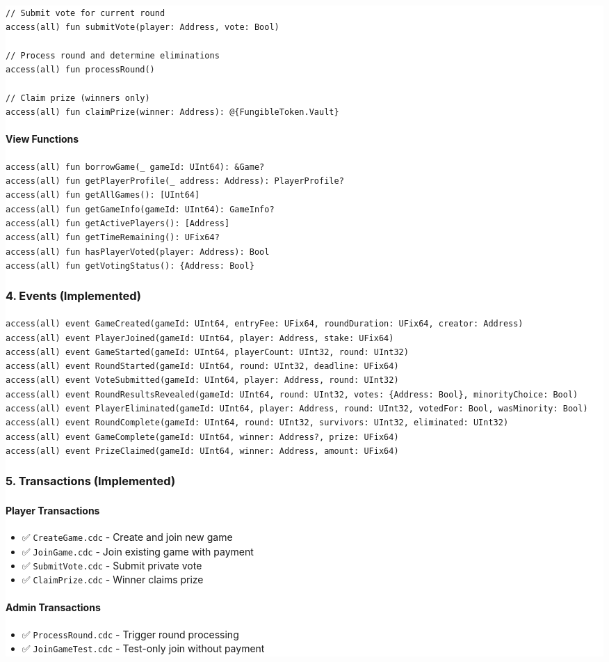 ```cadence
// Submit vote for current round
access(all) fun submitVote(player: Address, vote: Bool)

// Process round and determine eliminations
access(all) fun processRound()

// Claim prize (winners only)
access(all) fun claimPrize(winner: Address): @{FungibleToken.Vault}
```

#### View Functions
```cadence
access(all) fun borrowGame(_ gameId: UInt64): &Game?
access(all) fun getPlayerProfile(_ address: Address): PlayerProfile?
access(all) fun getAllGames(): [UInt64]
access(all) fun getGameInfo(gameId: UInt64): GameInfo?
access(all) fun getActivePlayers(): [Address]
access(all) fun getTimeRemaining(): UFix64?
access(all) fun hasPlayerVoted(player: Address): Bool
access(all) fun getVotingStatus(): {Address: Bool}
```

### 4. Events (Implemented)

```cadence
access(all) event GameCreated(gameId: UInt64, entryFee: UFix64, roundDuration: UFix64, creator: Address)
access(all) event PlayerJoined(gameId: UInt64, player: Address, stake: UFix64)
access(all) event GameStarted(gameId: UInt64, playerCount: UInt32, round: UInt32)
access(all) event RoundStarted(gameId: UInt64, round: UInt32, deadline: UFix64)
access(all) event VoteSubmitted(gameId: UInt64, player: Address, round: UInt32)
access(all) event RoundResultsRevealed(gameId: UInt64, round: UInt32, votes: {Address: Bool}, minorityChoice: Bool)
access(all) event PlayerEliminated(gameId: UInt64, player: Address, round: UInt32, votedFor: Bool, wasMinority: Bool)
access(all) event RoundComplete(gameId: UInt64, round: UInt32, survivors: UInt32, eliminated: UInt32)
access(all) event GameComplete(gameId: UInt64, winner: Address?, prize: UFix64)
access(all) event PrizeClaimed(gameId: UInt64, winner: Address, amount: UFix64)
```

### 5. Transactions (Implemented)

#### Player Transactions
- ✅ `CreateGame.cdc` - Create and join new game
- ✅ `JoinGame.cdc` - Join existing game with payment
- ✅ `SubmitVote.cdc` - Submit private vote
- ✅ `ClaimPrize.cdc` - Winner claims prize

#### Admin Transactions
- ✅ `ProcessRound.cdc` - Trigger round processing
- ✅ `JoinGameTest.cdc` - Test-only join without payment

